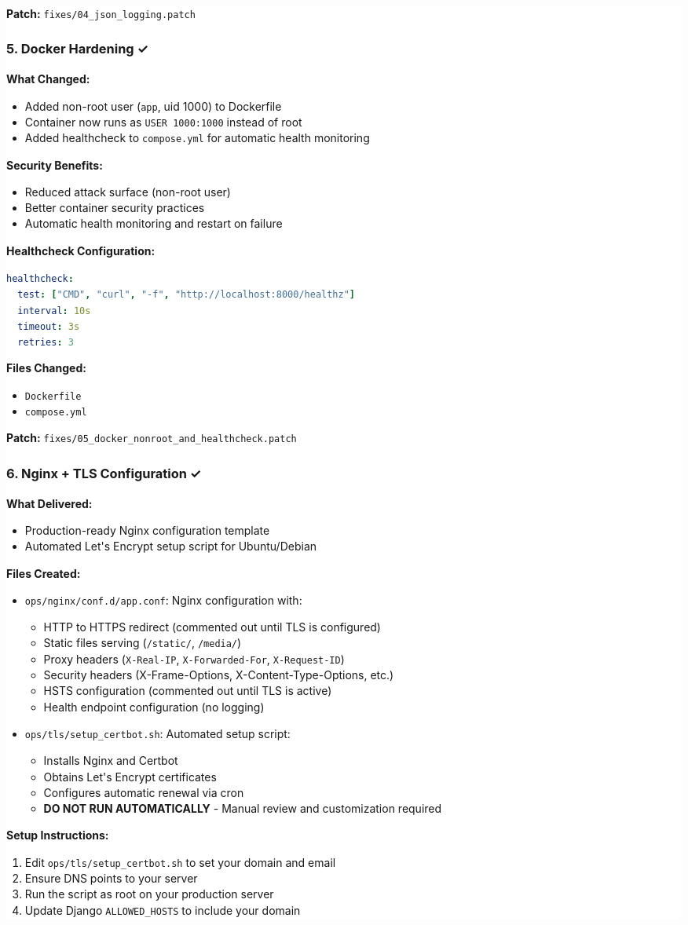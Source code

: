 **Patch:** `fixes/04_json_logging.patch`

### 5. Docker Hardening ✓

**What Changed:**
- Added non-root user (`app`, uid 1000) to Dockerfile
- Container now runs as `USER 1000:1000` instead of root
- Added healthcheck to `compose.yml` for automatic health monitoring

**Security Benefits:**
- Reduced attack surface (non-root user)
- Better container security practices
- Automatic health monitoring and restart on failure

**Healthcheck Configuration:**
```yaml
healthcheck:
  test: ["CMD", "curl", "-f", "http://localhost:8000/healthz"]
  interval: 10s
  timeout: 3s
  retries: 3
```

**Files Changed:**
- `Dockerfile`
- `compose.yml`

**Patch:** `fixes/05_docker_nonroot_and_healthcheck.patch`

### 6. Nginx + TLS Configuration ✓

**What Delivered:**
- Production-ready Nginx configuration template
- Automated Let's Encrypt setup script for Ubuntu/Debian

**Files Created:**
- `ops/nginx/conf.d/app.conf`: Nginx configuration with:
  - HTTP to HTTPS redirect (commented out until TLS is configured)
  - Static files serving (`/static/`, `/media/`)
  - Proxy headers (`X-Real-IP`, `X-Forwarded-For`, `X-Request-ID`)
  - Security headers (X-Frame-Options, X-Content-Type-Options, etc.)
  - HSTS configuration (commented out until TLS is active)
  - Health endpoint configuration (no logging)
  
- `ops/tls/setup_certbot.sh`: Automated setup script:
  - Installs Nginx and Certbot
  - Obtains Let's Encrypt certificates
  - Configures automatic renewal via cron
  - **DO NOT RUN AUTOMATICALLY** - Manual review and customization required

**Setup Instructions:**
1. Edit `ops/tls/setup_certbot.sh` to set your domain and email
2. Ensure DNS points to your server
3. Run the script as root on your production server
4. Update Django `ALLOWED_HOSTS` to include your domain
